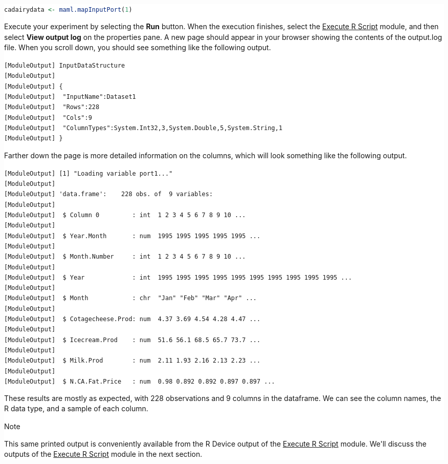 ```r
cadairydata <- maml.mapInputPort(1)
```

Execute your experiment by selecting the **Run** button. When the execution finishes, select the [Execute R Script][execute-r-script] module, and then select **View output log** on the properties pane. A new page should appear in your browser showing the contents of the output.log file. When you scroll down, you should see something like the following output.

```output
[ModuleOutput] InputDataStructure
[ModuleOutput]
[ModuleOutput] {
[ModuleOutput]  "InputName":Dataset1
[ModuleOutput]  "Rows":228
[ModuleOutput]  "Cols":9
[ModuleOutput]  "ColumnTypes":System.Int32,3,System.Double,5,System.String,1
[ModuleOutput] }
```

Farther down the page is more detailed information on the columns, which will look something like the following output.

```output
[ModuleOutput] [1] "Loading variable port1..."
[ModuleOutput]
[ModuleOutput] 'data.frame':    228 obs. of  9 variables:
[ModuleOutput]
[ModuleOutput]  $ Column 0         : int  1 2 3 4 5 6 7 8 9 10 ...
[ModuleOutput]
[ModuleOutput]  $ Year.Month       : num  1995 1995 1995 1995 1995 ...
[ModuleOutput]
[ModuleOutput]  $ Month.Number     : int  1 2 3 4 5 6 7 8 9 10 ...
[ModuleOutput]
[ModuleOutput]  $ Year             : int  1995 1995 1995 1995 1995 1995 1995 1995 1995 1995 ...
[ModuleOutput]
[ModuleOutput]  $ Month            : chr  "Jan" "Feb" "Mar" "Apr" ...
[ModuleOutput]
[ModuleOutput]  $ Cotagecheese.Prod: num  4.37 3.69 4.54 4.28 4.47 ...
[ModuleOutput]
[ModuleOutput]  $ Icecream.Prod    : num  51.6 56.1 68.5 65.7 73.7 ...
[ModuleOutput]
[ModuleOutput]  $ Milk.Prod        : num  2.11 1.93 2.16 2.13 2.23 ...
[ModuleOutput]
[ModuleOutput]  $ N.CA.Fat.Price   : num  0.98 0.892 0.892 0.897 0.897 ...
```

These results are mostly as expected, with 228 observations and 9 columns in the dataframe. We can see the column names, the R data type, and a sample of each column.

> [!NOTE]
> This same printed output is conveniently available from the R Device output of the [Execute R Script][execute-r-script] module. We'll discuss the outputs of the [Execute R Script][execute-r-script] module in the next section.  


[execute-r-script]: /azure/machine-learning/studio-module-reference/execute-r-script